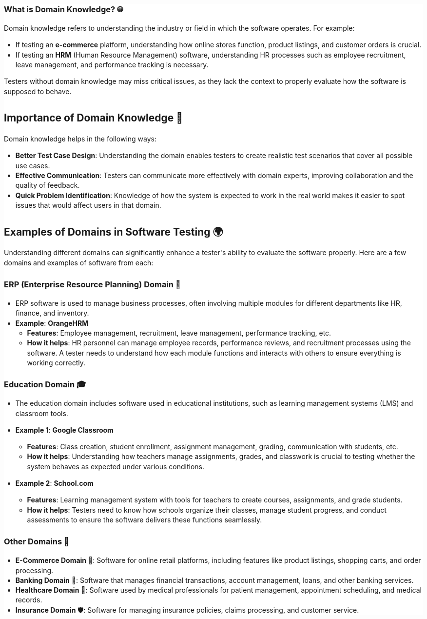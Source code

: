 ### **What is Domain Knowledge?** 🌐
Domain knowledge refers to understanding the industry or field in which the software operates. For example:
- If testing an **e-commerce** platform, understanding how online stores function, product listings, and customer orders is crucial.
- If testing an **HRM** (Human Resource Management) software, understanding HR processes such as employee recruitment, leave management, and performance tracking is necessary.

Testers without domain knowledge may miss critical issues, as they lack the context to properly evaluate how the software is supposed to behave.

## **Importance of Domain Knowledge** 🎯
Domain knowledge helps in the following ways:

- **Better Test Case Design**: Understanding the domain enables testers to create realistic test scenarios that cover all possible use cases.
- **Effective Communication**: Testers can communicate more effectively with domain experts, improving collaboration and the quality of feedback.
- **Quick Problem Identification**: Knowledge of how the system is expected to work in the real world makes it easier to spot issues that would affect users in that domain.

## **Examples of Domains in Software Testing** 🌍
Understanding different domains can significantly enhance a tester's ability to evaluate the software properly. Here are a few domains and examples of software from each:

### **ERP (Enterprise Resource Planning) Domain** 🏢
- ERP software is used to manage business processes, often involving multiple modules for different departments like HR, finance, and inventory.
- **Example**: **OrangeHRM**  
  - **Features**: Employee management, recruitment, leave management, performance tracking, etc.
  - **How it helps**: HR personnel can manage employee records, performance reviews, and recruitment processes using the software. A tester needs to understand how each module functions and interacts with others to ensure everything is working correctly.

### **Education Domain** 🎓
- The education domain includes software used in educational institutions, such as learning management systems (LMS) and classroom tools.
- **Example 1**: **Google Classroom**  
  - **Features**: Class creation, student enrollment, assignment management, grading, communication with students, etc.
  - **How it helps**: Understanding how teachers manage assignments, grades, and classwork is crucial to testing whether the system behaves as expected under various conditions.
  
- **Example 2**: **School.com**  
  - **Features**: Learning management system with tools for teachers to create courses, assignments, and grade students.
  - **How it helps**: Testers need to know how schools organize their classes, manage student progress, and conduct assessments to ensure the software delivers these functions seamlessly.

### **Other Domains** 🌟
- **E-Commerce Domain** 🛒: Software for online retail platforms, including features like product listings, shopping carts, and order processing.
- **Banking Domain** 🏦: Software that manages financial transactions, account management, loans, and other banking services.
- **Healthcare Domain** 🏥: Software used by medical professionals for patient management, appointment scheduling, and medical records.
- **Insurance Domain** 🛡️: Software for managing insurance policies, claims processing, and customer service.
